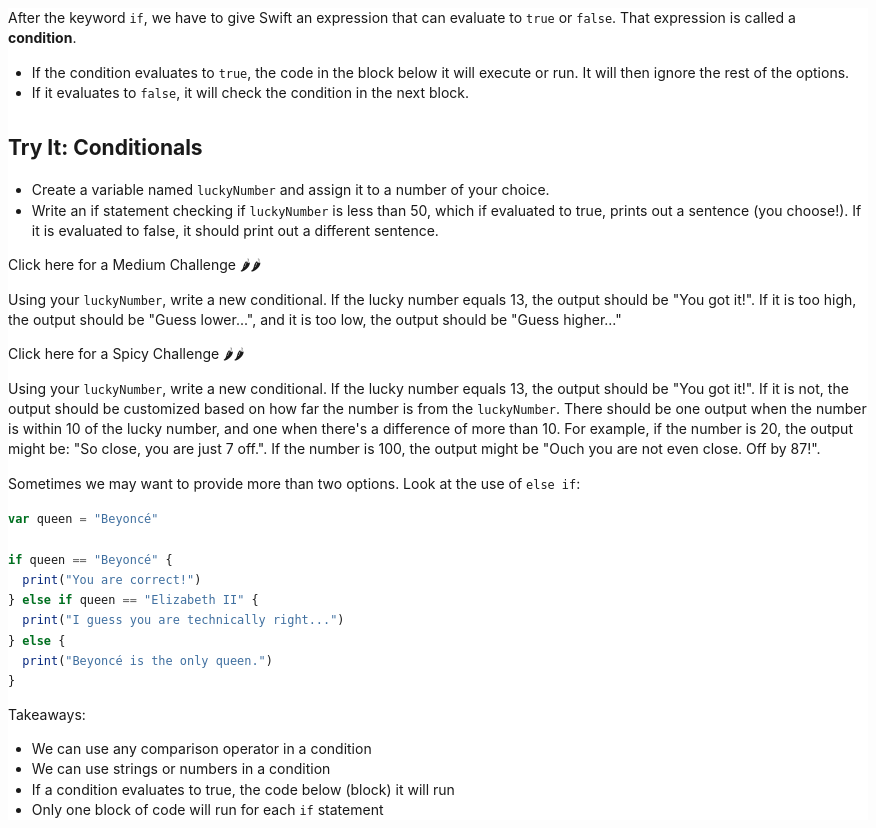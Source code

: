 After the keyword `if`, we have to give Swift an expression that can evaluate to `true` or `false`. That expression is called a **condition**.
- If the condition evaluates to `true`, the code in the block below it will execute or run. It will then ignore the rest of the options.
- If it evaluates to `false`, it will check the condition in the next block.

<div class="try-it">
  <h2>Try It: Conditionals</h2>
  <ul>
    <li>Create a variable named <code class="try-it-code">luckyNumber</code> and assign it to a number of your choice.</li>
    <li>Write an if statement checking if <code class="try-it-code">luckyNumber</code> is less than 50, which if evaluated to true, prints out a sentence (you choose!). If it is evaluated to false, it should print out a different sentence.</li>
  </ul>

  <div class="challenge-container medium-heat">
    <p class="spicy-click">Click here for a Medium Challenge 🌶🌶</p>
    <div class="spicy-toggle">        
      <p>Using your <code class="medium-code">luckyNumber</code>, write a new conditional. If the lucky number equals 13, the output should be "You got it!". If it is too high, the output should be "Guess lower...", and it is too low, the output should be "Guess higher..."</p>
    </div>
  </div>

  <div class="challenge-container spicy-heat">
    <p class="spicy-click">Click here for a Spicy Challenge 🌶🌶</p>
    <div class="spicy-toggle">        
      <p>Using your <code class="spicy-code">luckyNumber</code>, write a new conditional. If the lucky number equals 13, the output should be "You got it!". If it is not, the output should be customized based on how far the number is from the <code class="spicy-code">luckyNumber</code>. There should be one output when the number is within 10 of the lucky number, and one when there's a difference of more than 10. For example, if the number is 20, the output might be: "So close, you are just 7 off.". If the number is 100, the output might be "Ouch you are not even close. Off by 87!".</p>
    </div>
  </div>

</div>

Sometimes we may want to provide more than two options. Look at the use of `else if`:

```js
var queen = "Beyoncé"

if queen == "Beyoncé" {
  print("You are correct!")
} else if queen == "Elizabeth II" {
  print("I guess you are technically right...")
} else {
  print("Beyoncé is the only queen.")
}
```

Takeaways:
- We can use any comparison operator in a condition
- We can use strings or numbers in a condition
- If a condition evaluates to true, the code below (block) it will run
- Only one block of code will run for each `if` statement
